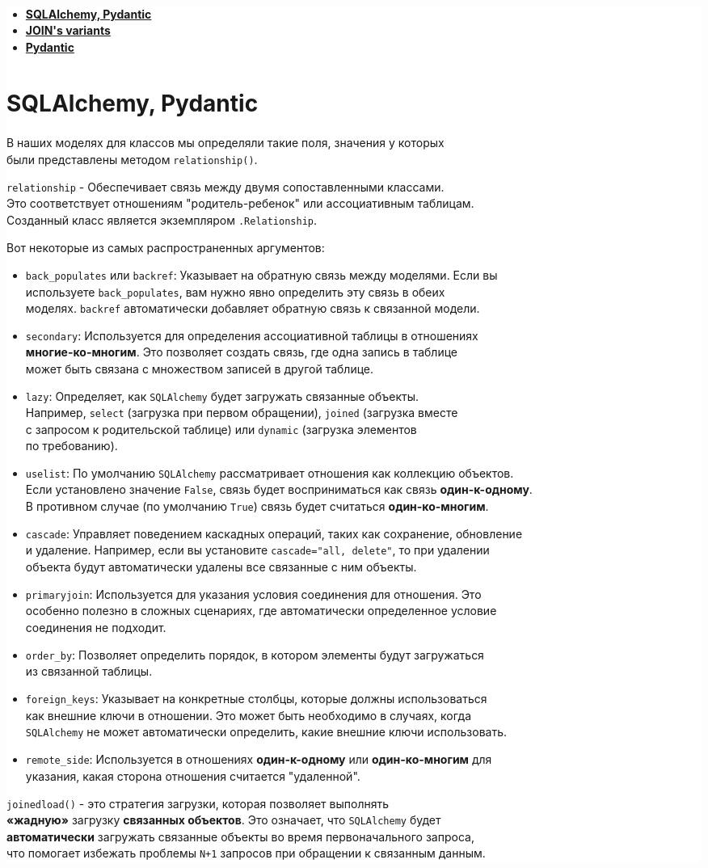 
* [**SQLAlchemy, Pydantic**](#sqlalchemy-pydantic)
* [**JOIN's variants**](#joins-variants-)
* [**Pydantic**](#pydantic-)


# **SQLAlchemy, Pydantic**


В наших моделях для классов мы определяли такие поля, значения у которых                                                  
были представлены методом `relationship()`.                                                      

`relationship` - Обеспечивает связь между двумя сопоставленными классами.                                                    
Это соответствует отношениям "родитель-ребенок" или ассоциативным таблицам.                                               
Созданный класс является экземпляром `.Relationship`.                                                               

Вот некоторые из самых распространенных аргументов:                                                              

* `back_populates` или `backref`: Указывает на обратную связь между моделями. Если вы                                                               
используете `back_populates`, вам нужно явно определить эту связь в обеих                                                              
моделях. `backref` автоматически добавляет обратную связь к связанной модели.                                                              

* `secondary`: Используется для определения ассоциативной таблицы в отношениях                                                               
**многие-ко-многим**. Это позволяет создать связь, где одна запись в таблице                                                               
может быть связана с множеством записей в другой таблице.                                                              

* `lazy`: Определяет, как `SQLAlchemy` будет загружать связанные объекты.                                                              
Например, `select` (загрузка при первом обращении), `joined` (загрузка вместе                                                              
с запросом к родительской таблице) или `dynamic` (загрузка элементов                                                              
по требованию).                                                              

* `uselist`: По умолчанию `SQLAlchemy` рассматривает отношения как коллекцию объектов.                                                               
Если установлено значение `False`, связь будет восприниматься как связь **один-к-одному**.                                                              
В противном случае (по умолчанию `True`) связь будет считаться **один-ко-многим**.                                                              

* `cascade`: Управляет поведением каскадных операций, таких как сохранение, обновление                                                              
и удаление. Например, если вы установите `cascade="all, delete"`, то при удалении                                                               
объекта будут автоматически удалены все связанные с ним объекты.                                                              

* `primaryjoin`: Используется для указания условия соединения для отношения. Это                                                               
особенно полезно в сложных сценариях, где автоматически определенное условие                                                              
соединения не подходит.                                                              

* `order_by`: Позволяет определить порядок, в котором элементы будут загружаться                                                              
из связанной таблицы.                                                              

* `foreign_keys`: Указывает на конкретные столбцы, которые должны использоваться                                                               
как внешние ключи в отношении. Это может быть необходимо в случаях, когда                                                              
`SQLAlchemy` не может автоматически определить, какие внешние ключи использовать.                                                              

* `remote_side`: Используется в отношениях **один-к-одному** или **один-ко-многим** для                                                               
указания, какая сторона отношения считается "удаленной".                                                              



`joinedload()` - это стратегия загрузки, которая позволяет выполнять                                                      
**«жадную»** загрузку **связанных объектов**. Это означает, что `SQLAlchemy` будет                                                    
**автоматически** загружать связанные объекты во время первоначального запроса,                                                    
что помогает избежать проблемы `N+1` запросов при обращении к связанным данным.                                                   
